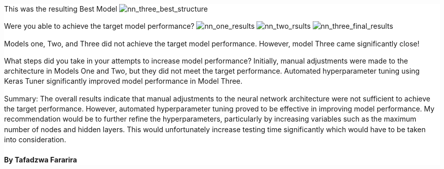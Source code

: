 This was the resulting Best Model
<img width="422" alt="nn_three_best_structure" src="https://github.com/BootcampCoderTF/deep-learning-challenge/assets/145591533/486d1877-5d99-4495-84ec-81120e97d10c">


Were you able to achieve the target model performance?
<img width="475" alt="nn_one_results" src="https://github.com/BootcampCoderTF/deep-learning-challenge/assets/145591533/bd22b191-ae7f-4564-926f-a182af3e49c8">
<img width="480" alt="nn_two_rsults" src="https://github.com/BootcampCoderTF/deep-learning-challenge/assets/145591533/c3fa0be1-282f-40bc-8f41-6f16fd3bb812">
<img width="497" alt="nn_three_final_results" src="https://github.com/BootcampCoderTF/deep-learning-challenge/assets/145591533/25ebde62-8341-40b3-b24e-22d0341ca35b">

Models one, Two, and Three did not achieve the target model performance. However, model Three came significantly close!

What steps did you take in your attempts to increase model performance?
Initially, manual adjustments were made to the architecture in Models One and Two, but they did not meet the target performance.
Automated hyperparameter tuning using Keras Tuner significantly improved model performance in Model Three.


Summary: The overall results indicate that manual adjustments to the neural network architecture were not sufficient to achieve the target performance. However, automated hyperparameter tuning proved to be effective in improving model performance. My recommendation would be to further refine the hyperparameters, particularly by increasing variables such as the maximum number of nodes and hidden layers. This would unfortunately increase testing time significantly which would have to be taken into consideration.

#### By Tafadzwa Fararira
